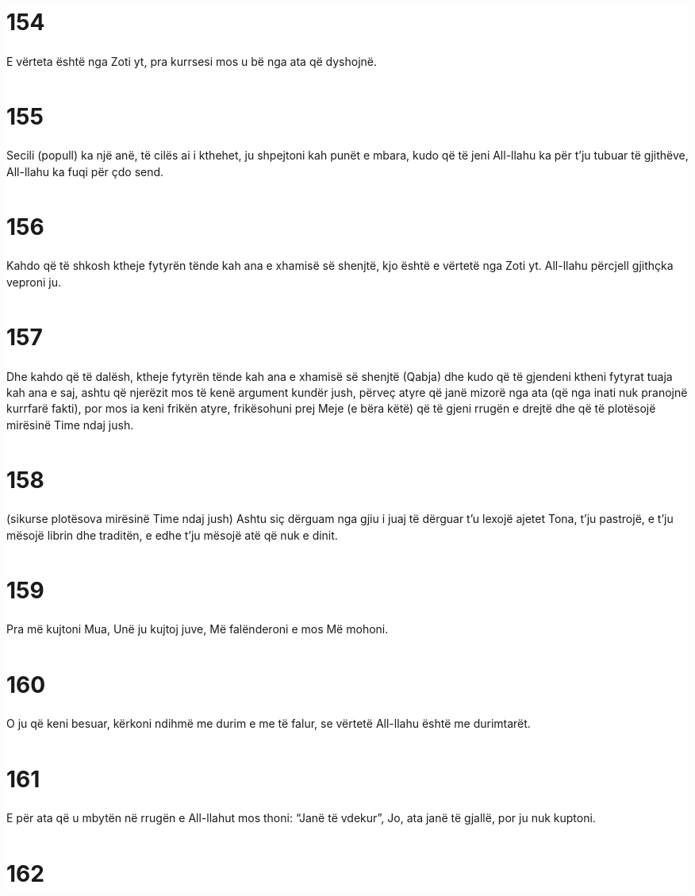 # 154

E vërteta është nga Zoti yt, pra kurrsesi mos u bë nga ata që dyshojnë.

# 155

Secili (popull) ka një anë, të cilës ai i kthehet, ju shpejtoni kah punët e mbara, kudo që të jeni All-llahu ka për t’ju tubuar të gjithëve, All-llahu ka fuqi për çdo send.

# 156

Kahdo që të shkosh ktheje fytyrën tënde kah ana e xhamisë së shenjtë, kjo është e vërtetë nga Zoti yt. All-llahu përcjell gjithçka veproni ju.

# 157

Dhe kahdo që të dalësh, ktheje fytyrën tënde kah ana e xhamisë së shenjtë (Qabja) dhe kudo që të gjendeni ktheni fytyrat tuaja kah ana e saj, ashtu që njerëzit mos të kenë argument kundër jush, përveç atyre që janë mizorë nga ata (që nga inati nuk pranojnë kurrfarë fakti), por mos ia keni frikën atyre, frikësohuni prej Meje (e bëra këtë) që të gjeni rrugën e drejtë dhe që të plotësojë mirësinë Time ndaj jush.

# 158

(sikurse plotësova mirësinë Time ndaj jush) Ashtu siç dërguam nga gjiu i juaj të dërguar t’u lexojë ajetet Tona, t’ju pastrojë, e t’ju mësojë librin dhe traditën, e edhe t’ju mësojë atë që nuk e dinit.

# 159

Pra më kujtoni Mua, Unë ju kujtoj juve, Më falënderoni e mos Më mohoni.

# 160

O ju që keni besuar, kërkoni ndihmë me durim e me të falur, se vërtetë All-llahu është me durimtarët.

# 161

E për ata që u mbytën në rrugën e All-llahut mos thoni: “Janë të vdekur”, Jo, ata janë të gjallë, por ju nuk kuptoni.

# 162
